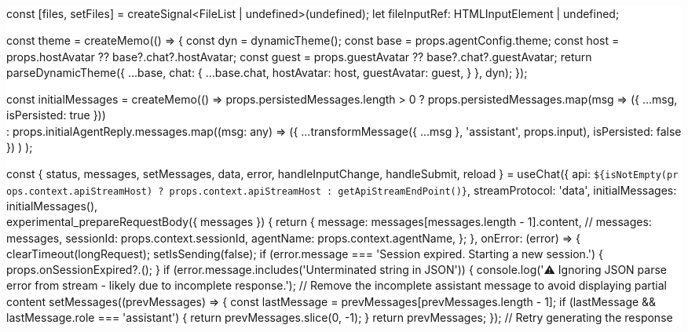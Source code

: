   const [files, setFiles] = createSignal<FileList | undefined>(undefined);
  let fileInputRef: HTMLInputElement | undefined;

  const theme = createMemo(() => {
    const dyn = dynamicTheme();
    const base = props.agentConfig.theme;
    const host = props.hostAvatar ?? base?.chat?.hostAvatar;
    const guest = props.guestAvatar ?? base?.chat?.guestAvatar;
    return parseDynamicTheme({
      ...base,
      chat: {
        ...base.chat,
        hostAvatar: host,
        guestAvatar: guest,
      }
    }, dyn);
  });

  const initialMessages = createMemo(() => 
    props.persistedMessages.length > 0
      ? props.persistedMessages.map(msg => ({ ...msg, isPersisted: true }))      
      : props.initialAgentReply.messages.map((msg: any) =>
        ({ ...transformMessage({ ...msg }, 'assistant', props.input), isPersisted: false })
      )
  );

  const {
    status,
    messages,
    setMessages,
    data,
    error,
    handleInputChange,
    handleSubmit,
    reload
  } = useChat({
      api: `${isNotEmpty(props.context.apiStreamHost) ? props.context.apiStreamHost : getApiStreamEndPoint()}`,
      streamProtocol: 'data',
      initialMessages: initialMessages(),  
      experimental_prepareRequestBody({ messages }) {
        return {
          message: messages[messages.length - 1].content,
          // messages: messages,
          sessionId: props.context.sessionId,
          agentName: props.context.agentName,
        };
      },
      onError: (error) => {
        clearTimeout(longRequest);
        setIsSending(false);
        if (error.message === 'Session expired. Starting a new session.') { 
          props.onSessionExpired?.();
        }
        if (error.message.includes('Unterminated string in JSON')) {
          console.log('⚠️ Ignoring JSON parse error from stream - likely due to incomplete response.');
          // Remove the incomplete assistant message to avoid displaying partial content
          setMessages((prevMessages) => {
            const lastMessage = prevMessages[prevMessages.length - 1];
            if (lastMessage && lastMessage.role === 'assistant') {
              return prevMessages.slice(0, -1);
            }
            return prevMessages;
          });
          // Retry generating the response